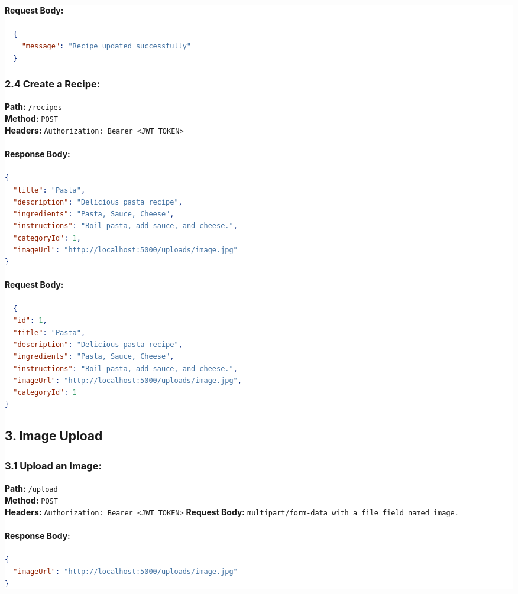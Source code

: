 #### Request Body:
```json
  {
    "message": "Recipe updated successfully"
  }
```
### 2.4 Create a Recipe:
**Path:** `/recipes`  
**Method:** `POST`  
**Headers:** `Authorization: Bearer <JWT_TOKEN>`  

#### Response Body:
```json
{
  "title": "Pasta",
  "description": "Delicious pasta recipe",
  "ingredients": "Pasta, Sauce, Cheese",
  "instructions": "Boil pasta, add sauce, and cheese.",
  "categoryId": 1,
  "imageUrl": "http://localhost:5000/uploads/image.jpg"
}
```

#### Request Body:
```json
  {
  "id": 1,
  "title": "Pasta",
  "description": "Delicious pasta recipe",
  "ingredients": "Pasta, Sauce, Cheese",
  "instructions": "Boil pasta, add sauce, and cheese.",
  "imageUrl": "http://localhost:5000/uploads/image.jpg",
  "categoryId": 1
}
```

## 3. Image Upload

### 3.1 Upload an Image:
**Path:** `/upload`  
**Method:** `POST`  
**Headers:** `Authorization: Bearer <JWT_TOKEN>` 
**Request Body:** `multipart/form-data with a file field named image.` 

#### Response Body:
```json
{
  "imageUrl": "http://localhost:5000/uploads/image.jpg"
}
```
